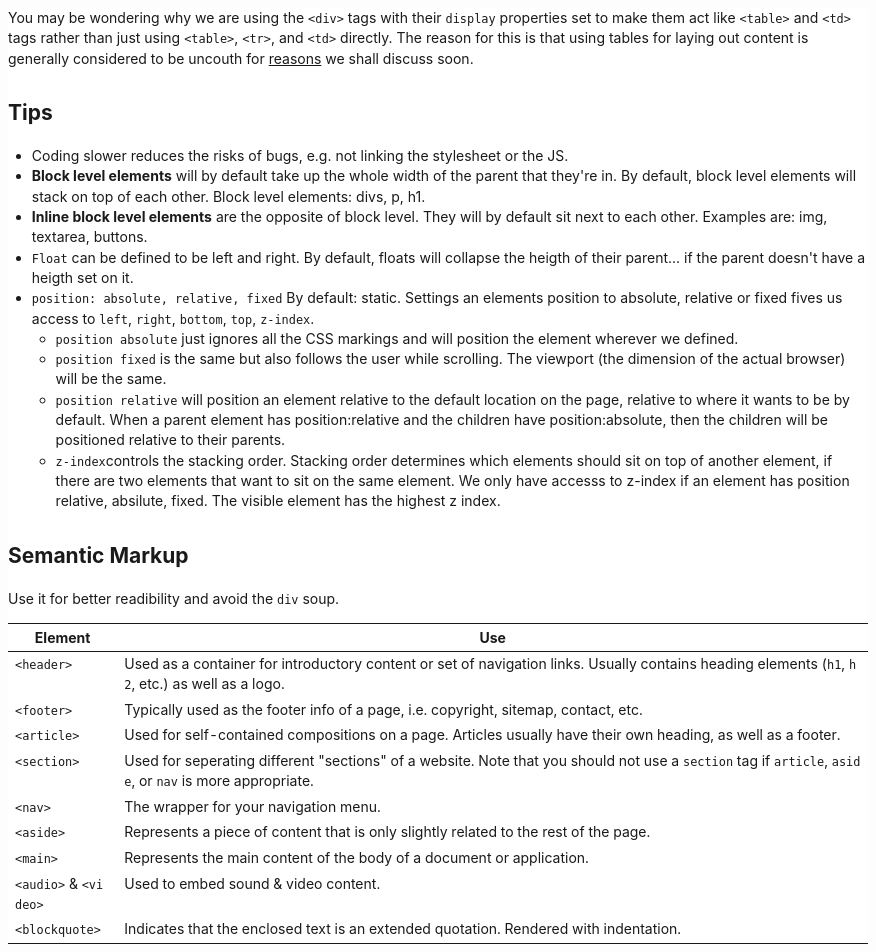 You may be wondering why we are using the `<div>` tags with their `display` properties set to make them act like `<table>` and `<td>` tags rather than just using `<table>`, `<tr>`, and `<td>` directly. The reason for this is that using tables for laying out content is generally considered to be uncouth for [reasons](https://github.com/spicedacademy/salt/blob/master/semantic_markup) we shall discuss soon.

## Tips

- Coding slower reduces the risks of bugs, e.g. not linking the stylesheet or the JS.
- **Block level elements** will by default take up the whole width of the parent that they're in. By default, block level elements will stack on top of each other. Block level elements: divs, p, h1.
- **Inline block level elements** are the opposite of block level. They will by default sit next to each other. Examples are: img, textarea, buttons.
- `Float` can be defined to be left and right. By default, floats will collapse the heigth of their parent... if the parent doesn't have a heigth set on it.
- `position: absolute, relative, fixed` By default: static. Settings an elements position to absolute, relative or fixed fives us access to `left`, `right`, `bottom`, `top`, `z-index`.
  - `position absolute` just ignores all the CSS markings and will position the element wherever we defined.
  - `position fixed` is the same but also follows the user while scrolling. The viewport (the dimension of the actual browser) will be the same.
  - `position relative` will position an element relative to the default location on the page, relative to where it wants to be by default.
    When a parent element has position:relative and the children have position:absolute, then the children will be positioned relative to their parents.
  - `z-index`controls the stacking order. Stacking order determines which elements should sit on top of another element, if there are two elements that want to sit on the same element. We only have accesss to z-index if an element has position relative, absilute, fixed. The visible element has the highest z index.



## Semantic Markup

Use it for better readibility and avoid the `div` soup.

| Element               | Use                                                          |
| --------------------- | ------------------------------------------------------------ |
| `<header>`            | Used as a container for introductory content or set of navigation links. Usually contains heading elements (`h1`, `h2`, etc.) as well as a logo. |
| `<footer>`            | Typically used as the footer info of a page, i.e. copyright, sitemap, contact, etc. |
| `<article>`           | Used for self-contained compositions on a page. Articles usually have their own heading, as well as a footer. |
| `<section>`           | Used for seperating different "sections" of a website. Note that you should not use a `section` tag if `article`, `aside`, or `nav` is more appropriate. |
| `<nav>`               | The wrapper for your navigation menu.                        |
| `<aside>`             | Represents a piece of content that is only slightly related to the rest of the page. |
| `<main>`              | Represents the main content of the body of a document or application. |
| `<audio>` & `<video>` | Used to embed sound & video content.                         |
| `<blockquote>`        | Indicates that the enclosed text is an extended quotation. Rendered with indentation. |
